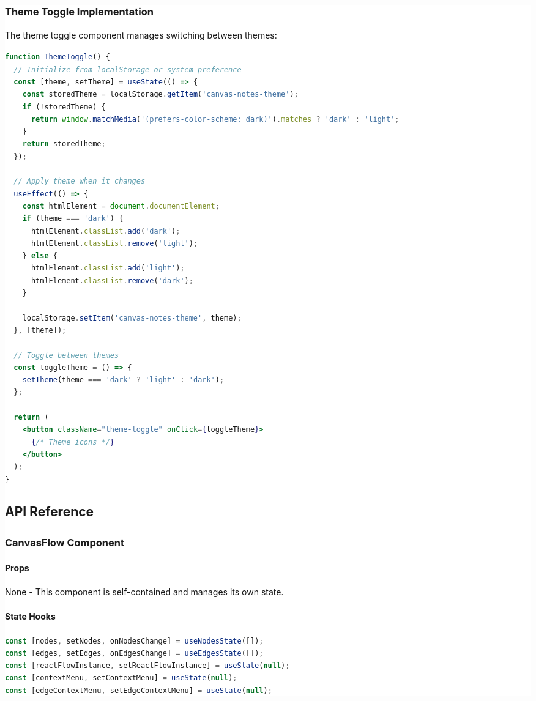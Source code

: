 ### Theme Toggle Implementation

The theme toggle component manages switching between themes:

```jsx
function ThemeToggle() {
  // Initialize from localStorage or system preference
  const [theme, setTheme] = useState(() => {
    const storedTheme = localStorage.getItem('canvas-notes-theme');
    if (!storedTheme) {
      return window.matchMedia('(prefers-color-scheme: dark)').matches ? 'dark' : 'light';
    }
    return storedTheme;
  });

  // Apply theme when it changes
  useEffect(() => {
    const htmlElement = document.documentElement;
    if (theme === 'dark') {
      htmlElement.classList.add('dark');
      htmlElement.classList.remove('light');
    } else {
      htmlElement.classList.add('light');
      htmlElement.classList.remove('dark');
    }
    
    localStorage.setItem('canvas-notes-theme', theme);
  }, [theme]);

  // Toggle between themes
  const toggleTheme = () => {
    setTheme(theme === 'dark' ? 'light' : 'dark');
  };

  return (
    <button className="theme-toggle" onClick={toggleTheme}>
      {/* Theme icons */}
    </button>
  );
}
```

## API Reference

### CanvasFlow Component

#### Props
None - This component is self-contained and manages its own state.

#### State Hooks
```jsx
const [nodes, setNodes, onNodesChange] = useNodesState([]);
const [edges, setEdges, onEdgesChange] = useEdgesState([]);
const [reactFlowInstance, setReactFlowInstance] = useState(null);
const [contextMenu, setContextMenu] = useState(null);
const [edgeContextMenu, setEdgeContextMenu] = useState(null);
```

